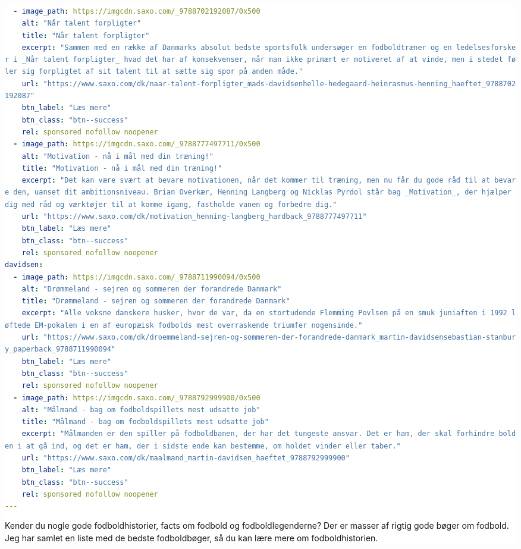 ```yaml
  - image_path: https://imgcdn.saxo.com/_9788702192087/0x500
    alt: "Når talent forpligter"
    title: "Når talent forpligter"
    excerpt: "Sammen med en række af Danmarks absolut bedste sportsfolk undersøger en fodboldtræner og en ledelsesforsker i _Når talent forpligter_ hvad det har af konsekvenser, når man ikke primært er motiveret af at vinde, men i stedet føler sig forpligtet af sit talent til at sætte sig spor på anden måde."
    url: "https://www.saxo.com/dk/naar-talent-forpligter_mads-davidsenhelle-hedegaard-heinrasmus-henning_haeftet_9788702192087"
    btn_label: "Læs mere"
    btn_class: "btn--success"
    rel: sponsored nofollow noopener
  - image_path: https://imgcdn.saxo.com/_9788777497711/0x500
    alt: "Motivation - nå i mål med din træning!"
    title: "Motivation - nå i mål med din træning!"
    excerpt: "Det kan være svært at bevare motivationen, når det kommer til træning, men nu får du gode råd til at bevare den, uanset dit ambitionsniveau. Brian Overkær, Henning Langberg og Nicklas Pyrdol står bag _Motivation_, der hjælper dig med råd og værktøjer til at komme igang, fastholde vanen og forbedre dig."
    url: "https://www.saxo.com/dk/motivation_henning-langberg_hardback_9788777497711"
    btn_label: "Læs mere"
    btn_class: "btn--success"
    rel: sponsored nofollow noopener
davidsen:
  - image_path: https://imgcdn.saxo.com/_9788711990094/0x500
    alt: "Drømmeland - sejren og sommeren der forandrede Danmark"
    title: "Drømmeland - sejren og sommeren der forandrede Danmark"
    excerpt: "Alle voksne danskere husker, hvor de var, da en stortudende Flemming Povlsen på en smuk juniaften i 1992 løftede EM-pokalen i en af europæisk fodbolds mest overraskende triumfer nogensinde."
    url: "https://www.saxo.com/dk/droemmeland-sejren-og-sommeren-der-forandrede-danmark_martin-davidsensebastian-stanbury_paperback_9788711990094"
    btn_label: "Læs mere"
    btn_class: "btn--success"
    rel: sponsored nofollow noopener
  - image_path: https://imgcdn.saxo.com/_9788792999900/0x500
    alt: "Målmand - bag om fodboldspillets mest udsatte job"
    title: "Målmand - bag om fodboldspillets mest udsatte job"
    excerpt: "Målmanden er den spiller på fodboldbanen, der har det tungeste ansvar. Det er ham, der skal forhindre bolden i at gå ind, og det er ham, der i sidste ende kan bestemme, om holdet vinder eller taber."
    url: "https://www.saxo.com/dk/maalmand_martin-davidsen_haeftet_9788792999900"
    btn_label: "Læs mere"
    btn_class: "btn--success"
    rel: sponsored nofollow noopener
---
```


Kender du nogle gode fodboldhistorier, facts om fodbold og fodboldlegenderne? Der er masser af rigtig gode bøger om fodbold. Jeg har samlet en liste med de bedste fodboldbøger, så du kan lære mere om fodboldhistorien.
